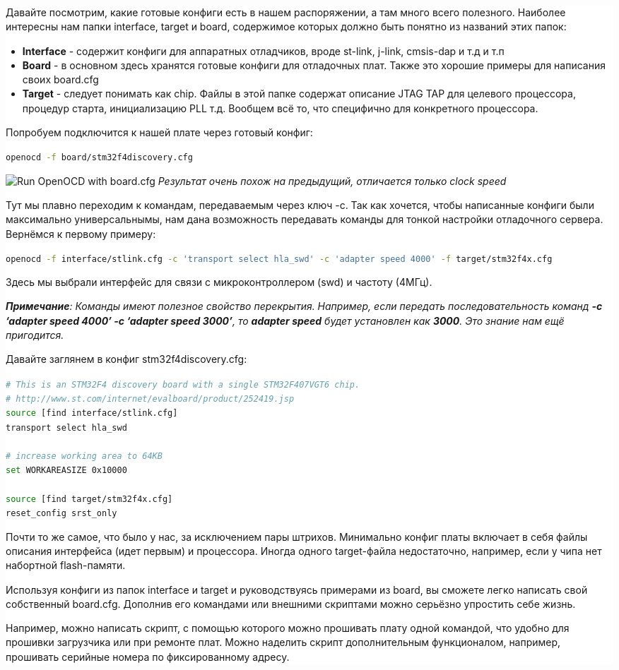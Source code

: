 Давайте посмотрим, какие готовые конфиги есть в нашем распоряжении, а там много всего полезного. Наиболее интересны нам папки interface, target и board, содержимое которых должно быть понятно из названий этих папок:
* **Interface** - содержит конфиги для аппаратных отладчиков, вроде st-link, j-link, cmsis-dap и т.д и т.п
* **Board** - в основном здесь хранятся готовые конфиги для отладочных плат. Также это хорошие примеры для написания своих board.cfg
* **Target** - следует понимать как chip. Файлы в этой папке содержат описание JTAG TAP для целевого процессора, процедур старта, инициализацию PLL т.д. Вообщем всё то, что специфично для конкретного процессора.

Попробуем подключится к нашей плате через готовый конфиг:
```sh
openocd -f board/stm32f4discovery.cfg
```
![Run OpenOCD with board.cfg](https://i.imgur.com/FlIl7GQ.png)
_Результат очень похож на предыдущий, отличается только clock speed_

Тут мы плавно переходим к командам, передаваемым через ключ -c. Так как хочется, чтобы написанные конфиги были максимально универсальнымы, нам дана возможность передавать команды для тонкой настройки отладочного сервера. Вернёмся к первому примеру:
```sh
openocd -f interface/stlink.cfg -c 'transport select hla_swd' -c 'adapter speed 4000' -f target/stm32f4x.cfg
```
Здесь мы выбрали интерфейс для связи с микроконтроллером (swd) и частоту (4МГц). 

_**Примечание**: Команды имеют полезное свойство перекрытия. Например, если передать последовательность команд **-c ‘adapter speed 4000’ -c ‘adapter speed 3000’**, то **adapter speed** будет установлен как **3000**. Это знание нам ещё пригодится._

Давайте заглянем в конфиг stm32f4discovery.cfg:
```sh
# This is an STM32F4 discovery board with a single STM32F407VGT6 chip.
# http://www.st.com/internet/evalboard/product/252419.jsp
source [find interface/stlink.cfg]
transport select hla_swd

# increase working area to 64KB
set WORKAREASIZE 0x10000

source [find target/stm32f4x.cfg]
reset_config srst_only
```

Почти то же самое, что было у нас, за исключением пары штрихов. Минимально конфиг платы включает в себя файлы описания интерфейса (идет первым) и процессора. Иногда одного target-файла недостаточно, например, если у чипа нет набортной flash-памяти.

Используя конфиги из папок interface и target и руководствуясь примерами из board, вы сможете легко написать свой собственный board.cfg. Дополнив его командами или внешними скриптами можно серьёзно упростить себе жизнь. 

Например, можно написать скрипт, с помощью которого можно прошивать плату одной командой, что удобно для прошивки загрузчика или при ремонте плат. Можно наделить скрипт дополнительным функционалом, например, прошивать серийные номера по фиксированному адресу.
